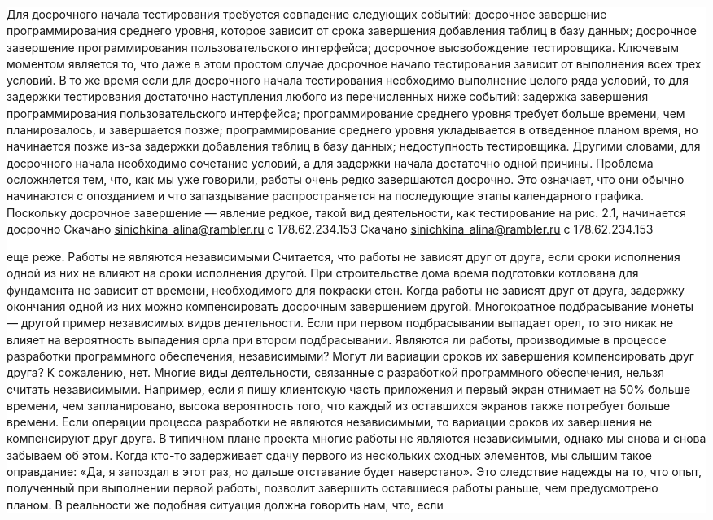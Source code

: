 Для досрочного начала тестирования требуется совпадение следующих
событий:
досрочное завершение программирования среднего уровня, которое
зависит от срока завершения добавления таблиц в базу данных;
досрочное завершение программирования пользовательского
интерфейса;
досрочное высвобождение тестировщика.
Ключевым моментом является то, что даже в этом простом случае
досрочное начало тестирования зависит от выполнения всех трех условий. В
то же время если для досрочного начала тестирования необходимо
выполнение целого ряда условий, то для задержки тестирования достаточно
наступления любого из перечисленных ниже событий:
задержка завершения программирования пользовательского
интерфейса;
программирование среднего уровня требует больше времени, чем
планировалось, и завершается позже;
программирование среднего уровня укладывается в отведенное
планом время, но начинается позже из-за задержки добавления
таблиц в базу данных;
недоступность тестировщика.
Другими словами, для досрочного начала необходимо сочетание
условий, а для задержки начала достаточно одной причины.
Проблема осложняется тем, что, как мы уже говорили, работы очень
редко завершаются досрочно. Это означает, что они обычно начинаются с
опозданием и что запаздывание распространяется на последующие этапы
календарного графика. Поскольку досрочное завершение — явление редкое,
такой вид деятельности, как тестирование на рис. 2.1, начинается досрочно
Скачано sinichkina_alina@rambler.ru с 178.62.234.153
Скачано sinichkina_alina@rambler.ru с 178.62.234.153

еще реже.
Работы не являются независимыми
Считается, что работы не зависят друг от друга, если сроки исполнения
одной из них не влияют на сроки исполнения другой. При строительстве
дома время подготовки котлована для фундамента не зависит от времени,
необходимого для покраски стен. Когда работы не зависят друг от друга,
задержку окончания одной из них можно компенсировать досрочным
завершением другой. Многократное подбрасывание монеты — другой
пример независимых видов деятельности. Если при первом подбрасывании
выпадает орел, то это никак не влияет на вероятность выпадения орла при
втором подбрасывании.
Являются
ли
работы,
производимые
в
процессе
разработки
программного обеспечения, независимыми? Могут ли вариации сроков их
завершения компенсировать друг друга? К сожалению, нет. Многие виды
деятельности, связанные с разработкой программного обеспечения, нельзя
считать независимыми. Например, если я пишу клиентскую часть
приложения и первый экран отнимает на 50% больше времени, чем
запланировано, высока вероятность того, что каждый из оставшихся
экранов также потребует больше времени. Если операции процесса
разработки не являются независимыми, то вариации сроков их завершения
не компенсируют друг друга.
В типичном плане проекта многие работы не являются независимыми,
однако мы снова и снова забываем об этом. Когда кто-то задерживает сдачу
первого из нескольких сходных элементов, мы слышим такое оправдание:
«Да, я запоздал в этот раз, но дальше отставание будет наверстано». Это
следствие надежды на то, что опыт, полученный при выполнении первой
работы, позволит завершить оставшиеся работы раньше, чем предусмотрено
планом. В реальности же подобная ситуация должна говорить нам, что, если